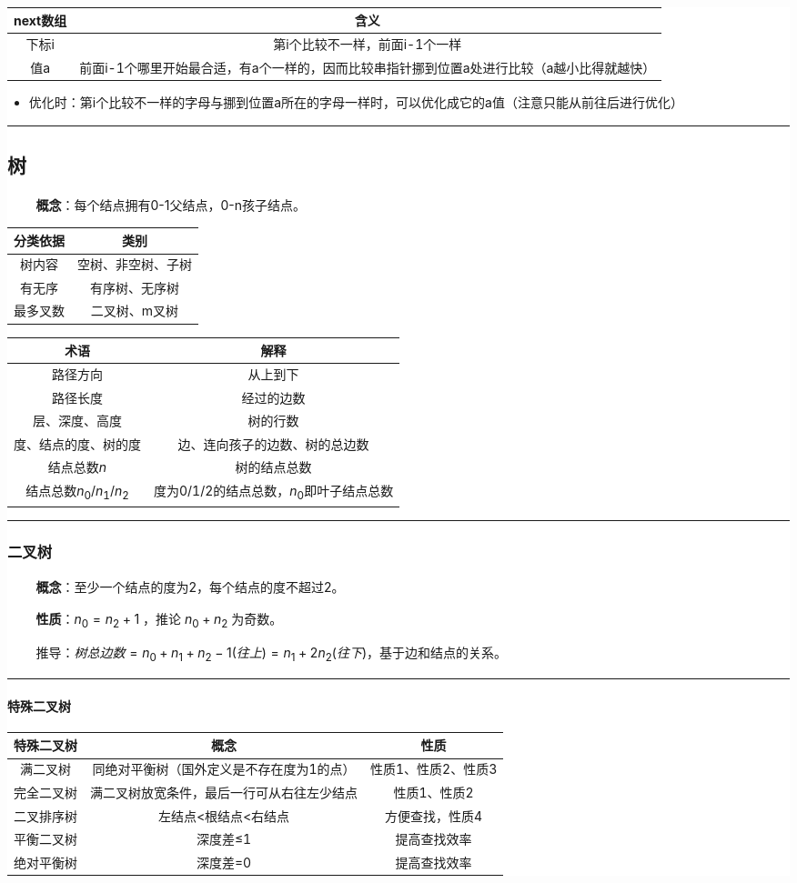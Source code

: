 | next数组 | 含义                                               |
|:------:|:------------------------------------------------:|
| 下标i    | 第i个比较不一样，前面i-1个一样                                |
| 值a     | 前面i-1个哪里开始最合适，有a个一样的，因而比较串指针挪到位置a处进行比较（a越小比得就越快） |

+ 优化时：第i个比较不一样的字母与挪到位置a所在的字母一样时，可以优化成它的a值（注意只能从前往后进行优化）

---

## 树

        **概念**：每个结点拥有0-1父结点，0-n孩子结点。

| 分类依据 | 类别        |
|:----:|:---------:|
| 树内容  | 空树、非空树、子树 |
| 有无序  | 有序树、无序树   |
| 最多叉数 | 二叉树、m叉树   |

| 术语                    | 解释                        |
|:---------------------:|:-------------------------:|
| 路径方向                  | 从上到下                      |
| 路径长度                  | 经过的边数                     |
| 层、深度、高度               | 树的行数                      |
| 度、结点的度、树的度            | 边、连向孩子的边数、树的总边数           |
| 结点总数$n$               | 树的结点总数                    |
| 结点总数$n_0$/$n_1$/$n_2$ | 度为0/1/2的结点总数，$n_0$即叶子结点总数 |

---

### 二叉树

        **概念**：至少一个结点的度为2，每个结点的度不超过2。

        **性质**：$n_0 = n_2+1$ ，推论 $n_0 + n_2$ 为奇数。

        推导：$树总边数=n_0+n_1+n_2-1(往上)=n_1+2n_2(往下)$，基于边和结点的关系。

---

#### 特殊二叉树

| 特殊二叉树 | 概念                    | 性质          |
|:-----:|:---------------------:|:-----------:|
| 满二叉树  | 同绝对平衡树（国外定义是不存在度为1的点） | 性质1、性质2、性质3 |
| 完全二叉树 | 满二叉树放宽条件，最后一行可从右往左少结点 | 性质1、性质2     |
| 二叉排序树 | 左结点<根结点<右结点           | 方便查找，性质4    |
| 平衡二叉树 | 深度差≤1                 | 提高查找效率      |
| 绝对平衡树 | 深度差=0                 | 提高查找效率      |
